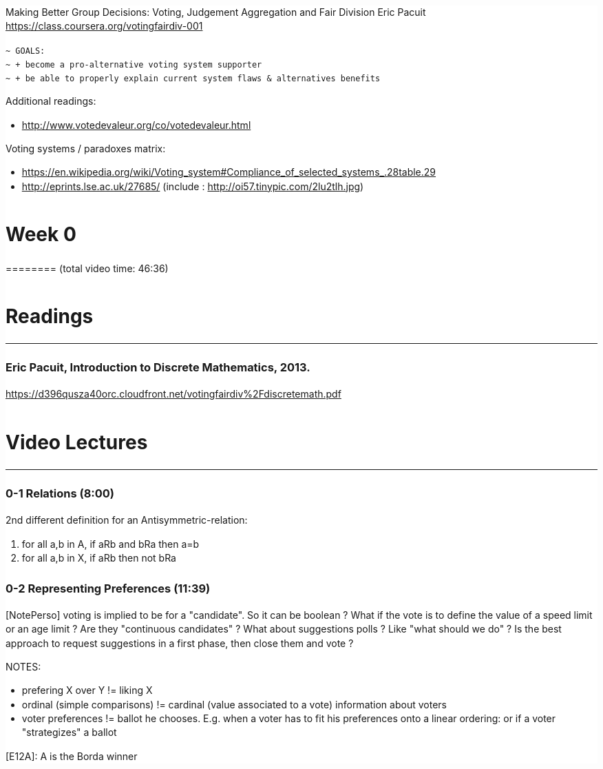 Making Better Group Decisions: Voting, Judgement Aggregation and Fair Division
Eric Pacuit
https://class.coursera.org/votingfairdiv-001

~~~~~~~
~ GOALS:
~ + become a pro-alternative voting system supporter
~ + be able to properly explain current system flaws & alternatives benefits
~~~~~~~

Additional readings:
- http://www.votedevaleur.org/co/votedevaleur.html

Voting systems / paradoxes matrix:
- https://en.wikipedia.org/wiki/Voting_system#Compliance_of_selected_systems_.28table.29
- http://eprints.lse.ac.uk/27685/ (include : http://oi57.tinypic.com/2lu2tlh.jpg)


# Week 0
========
(total video time: 46:36)

# Readings
----------

### Eric Pacuit, Introduction to Discrete Mathematics,  2013.
https://d396qusza40orc.cloudfront.net/votingfairdiv%2Fdiscretemath.pdf


# Video Lectures
----------------

### 0-1 Relations (8:00)
2nd different definition for an Antisymmetric-relation:
1. for all a,b in A, if aRb and bRa then a=b
2. for all a,b in X, if aRb then not bRa

### 0-2 Representing Preferences (11:39)
[NotePerso] voting is implied to be for a "candidate". So it can be boolean ? What if the vote is to define the value of a speed limit or an age limit ? Are they "continuous candidates" ? What about suggestions polls ? Like "what should we do" ? Is the best approach to request suggestions in a first phase, then close them and vote ?

NOTES:
- prefering X over Y != liking X
- ordinal (simple comparisons) != cardinal (value associated to a vote) information about voters
- voter preferences != ballot he chooses. E.g. when a voter has to fit his preferences onto a linear ordering: or if a voter "strategizes" a ballot


[E12A]: A is the Borda winner